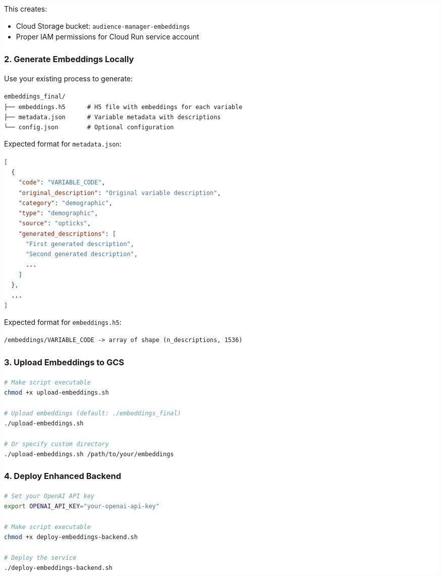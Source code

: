 This creates:
- Cloud Storage bucket: `audience-manager-embeddings`
- Proper IAM permissions for Cloud Run service account

### 2. Generate Embeddings Locally

Use your existing process to generate:

```
embeddings_final/
├── embeddings.h5      # H5 file with embeddings for each variable
├── metadata.json      # Variable metadata with descriptions
└── config.json        # Optional configuration
```

Expected format for `metadata.json`:
```json
[
  {
    "code": "VARIABLE_CODE",
    "original_description": "Original variable description",
    "category": "demographic",
    "type": "demographic",
    "source": "opticks",
    "generated_descriptions": [
      "First generated description",
      "Second generated description",
      ...
    ]
  },
  ...
]
```

Expected format for `embeddings.h5`:
```
/embeddings/VARIABLE_CODE -> array of shape (n_descriptions, 1536)
```

### 3. Upload Embeddings to GCS

```bash
# Make script executable
chmod +x upload-embeddings.sh

# Upload embeddings (default: ./embeddings_final)
./upload-embeddings.sh

# Or specify custom directory
./upload-embeddings.sh /path/to/your/embeddings
```

### 4. Deploy Enhanced Backend

```bash
# Set your OpenAI API key
export OPENAI_API_KEY="your-openai-api-key"

# Make script executable
chmod +x deploy-embeddings-backend.sh

# Deploy the service
./deploy-embeddings-backend.sh
```

